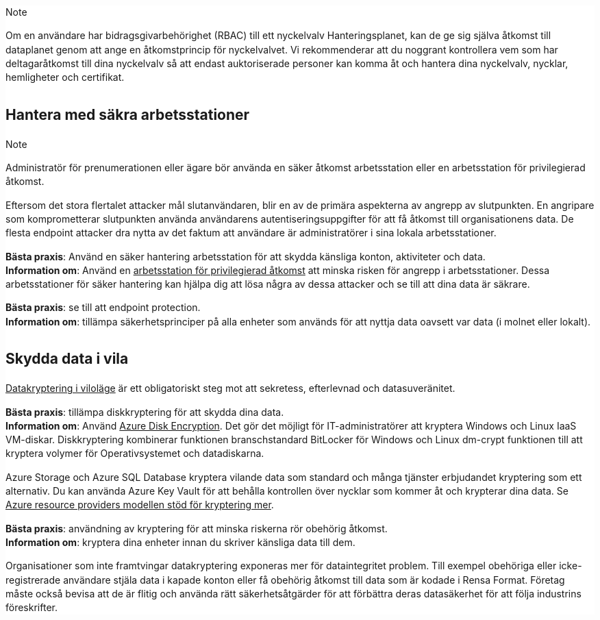 > [!NOTE]
> Om en användare har bidragsgivarbehörighet (RBAC) till ett nyckelvalv Hanteringsplanet, kan de ge sig själva åtkomst till dataplanet genom att ange en åtkomstprincip för nyckelvalvet. Vi rekommenderar att du noggrant kontrollera vem som har deltagaråtkomst till dina nyckelvalv så att endast auktoriserade personer kan komma åt och hantera dina nyckelvalv, nycklar, hemligheter och certifikat.
>
>

## <a name="manage-with-secure-workstations"></a>Hantera med säkra arbetsstationer
> [!NOTE]
> Administratör för prenumerationen eller ägare bör använda en säker åtkomst arbetsstation eller en arbetsstation för privilegierad åtkomst.
>
>

Eftersom det stora flertalet attacker mål slutanvändaren, blir en av de primära aspekterna av angrepp av slutpunkten. En angripare som komprometterar slutpunkten använda användarens autentiseringsuppgifter för att få åtkomst till organisationens data. De flesta endpoint attacker dra nytta av det faktum att användare är administratörer i sina lokala arbetsstationer.

**Bästa praxis**: Använd en säker hantering arbetsstation för att skydda känsliga konton, aktiviteter och data.   
**Information om**: Använd en [arbetsstation för privilegierad åtkomst](https://technet.microsoft.com/library/mt634654.aspx) att minska risken för angrepp i arbetsstationer. Dessa arbetsstationer för säker hantering kan hjälpa dig att lösa några av dessa attacker och se till att dina data är säkrare.

**Bästa praxis**: se till att endpoint protection.   
**Information om**: tillämpa säkerhetsprinciper på alla enheter som används för att nyttja data oavsett var data (i molnet eller lokalt).

## <a name="protect-data-at-rest"></a>Skydda data i vila
[Datakryptering i viloläge](https://blogs.microsoft.com/cybertrust/2015/09/10/cloud-security-controls-series-encrypting-data-at-rest/) är ett obligatoriskt steg mot att sekretess, efterlevnad och datasuveränitet.

**Bästa praxis**: tillämpa diskkryptering för att skydda dina data.   
**Information om**: Använd [Azure Disk Encryption](azure-security-disk-encryption.md). Det gör det möjligt för IT-administratörer att kryptera Windows och Linux IaaS VM-diskar. Diskkryptering kombinerar funktionen branschstandard BitLocker för Windows och Linux dm-crypt funktionen till att kryptera volymer för Operativsystemet och datadiskarna.

Azure Storage och Azure SQL Database kryptera vilande data som standard och många tjänster erbjudandet kryptering som ett alternativ. Du kan använda Azure Key Vault för att behålla kontrollen över nycklar som kommer åt och krypterar dina data. Se [Azure resource providers modellen stöd för kryptering mer](azure-security-encryption-atrest.md#azure-resource-providers-encryption-model-support).

**Bästa praxis**: användning av kryptering för att minska riskerna rör obehörig åtkomst.   
**Information om**: kryptera dina enheter innan du skriver känsliga data till dem.

Organisationer som inte framtvingar datakryptering exponeras mer för dataintegritet problem. Till exempel obehöriga eller icke-registrerade användare stjäla data i kapade konton eller få obehörig åtkomst till data som är kodade i Rensa Format. Företag måste också bevisa att de är flitig och använda rätt säkerhetsåtgärder för att förbättra deras datasäkerhet för att följa industrins föreskrifter.
